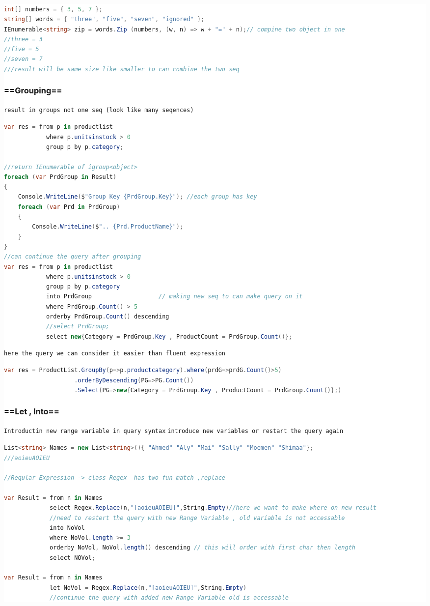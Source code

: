 ```cs
int[] numbers = { 3, 5, 7 };
string[] words = { "three", "five", "seven", "ignored" };
IEnumerable<string> zip = words.Zip (numbers, (w, n) => w + "=" + n);// compine two object in one 
//three = 3
//five = 5 
//seven = 7
///result will be same size like smaller to can combine the two seq 
```
### ==Grouping==
`result in groups not one seq (look like many seqences)`
```cs
var res = from p in productlist
            where p.unitsinstock > 0
            group p by p.category;

//return IEnumerable of igroup<object>
foreach (var PrdGroup in Result)
{
    Console.WriteLine($"Group Key {PrdGroup.Key}"); //each group has key
    foreach (var Prd in PrdGroup) 
    {
        Console.WriteLine($".. {Prd.ProductName}");
    }
}   
//can continue the query after grouping
var res = from p in productlist
            where p.unitsinstock > 0
            group p by p.category 
            into PrdGroup                   // making new seq to can make query on it
            where PrdGroup.Count() > 5
            orderby PrdGroup.Count() descending
            //select PrdGroup;
            select new{Category = PrdGroup.Key , ProductCount = PrdGroup.Count()};
```
`here the query we can consider it easier than fluent expression`
```cs
var res = ProductList.GroupBy(p=>p.productcategory).where(prdG=>prdG.Count()>5)
                    .orderByDescending(PG=>PG.Count())
                    .Select(PG=>new{Category = PrdGroup.Key , ProductCount = PrdGroup.Count()};)
```
### ==Let , Into==
`Introductin new range variable in quary syntax`
`introduce new variables or restart the query again`

```cs
List<string> Names = new List<string>(){ "Ahmed" "Aly" "Mai" "Sally" "Moemen" "Shimaa"};
///aoieuAOIEU

//Reqular Expression -> class Regex  has two fun match ,replace

var Result = from n in Names
             select Regex.Replace(n,"[aoieuAOIEU]",String.Empty)//here we want to make where on new result
             //need to restert the query with new Range Variable , old variable is not accessable
             into NoVol
             where NoVol.length >= 3
             orderby NoVol, NoVol.length() descending // this will order with first char then length
             select NOVol;

var Result = from n in Names
             let NoVol = Regex.Replace(n,"[aoieuAOIEU]",String.Empty)
             //continue the query with added new Range Variable old is accessable
```